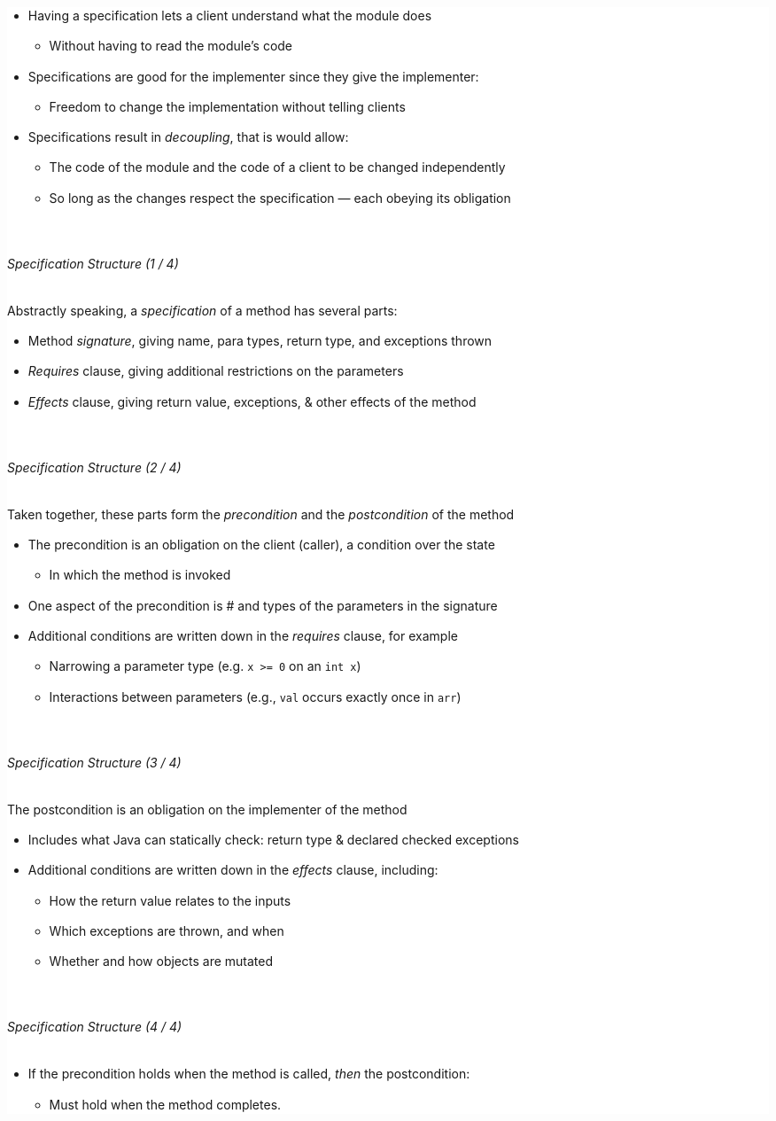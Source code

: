 - Having a specification lets a client understand what the module does 
  
  - Without having to read the module’s code

- Specifications are good for the implementer since they give the implementer: 
  
  - Freedom to change the implementation without telling clients

- Specifications result in *decoupling*, that is would allow: 
  
  - The code of the module and the code of a client to be changed independently 
  
  - So long as the changes respect the specification — each obeying its obligation

    

###### Specification Structure (1 / 4)

Abstractly speaking, a *specification* of a method has several parts:

- Method *signature*, giving name, para types, return type, and exceptions thrown

- *Requires* clause, giving additional restrictions on the parameters

- *Effects* clause, giving return value, exceptions, & other effects of the method

    

###### Specification Structure (2 / 4)

Taken together, these parts form the *precondition* and the *postcondition* of the method

- The precondition is an obligation on the client (caller), a condition over the state 
  
  - In which the method is invoked

- One aspect of the precondition is # and types of the parameters in the signature 

- Additional conditions are written down in the *requires* clause, for example
  
  - Narrowing a parameter type (e.g. `x >= 0` on an `int x`)
  
  - Interactions between parameters (e.g., `val` occurs exactly once in `arr`)

    

###### Specification Structure (3 / 4)

The postcondition is an obligation on the implementer of the method

- Includes what Java can statically check: return type & declared checked exceptions

- Additional conditions are written down in the *effects* clause, including:
  
  - How the return value relates to the inputs
  
  - Which exceptions are thrown, and when
  
  - Whether and how objects are mutated

    

###### Specification Structure (4 / 4)

- If the precondition holds when the method is called, *then* the postcondition: 
  
  - Must hold when the method completes.
